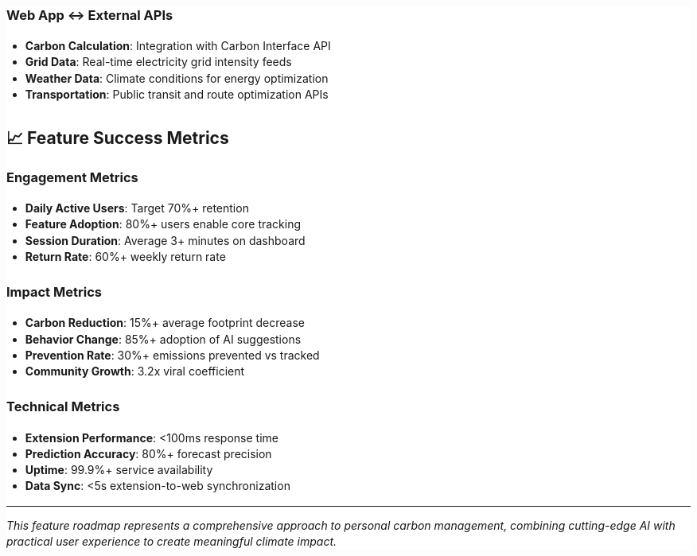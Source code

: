 ### Web App ↔ External APIs
- **Carbon Calculation**: Integration with Carbon Interface API
- **Grid Data**: Real-time electricity grid intensity feeds
- **Weather Data**: Climate conditions for energy optimization
- **Transportation**: Public transit and route optimization APIs

## 📈 Feature Success Metrics

### Engagement Metrics
- **Daily Active Users**: Target 70%+ retention
- **Feature Adoption**: 80%+ users enable core tracking
- **Session Duration**: Average 3+ minutes on dashboard
- **Return Rate**: 60%+ weekly return rate

### Impact Metrics
- **Carbon Reduction**: 15%+ average footprint decrease
- **Behavior Change**: 85%+ adoption of AI suggestions
- **Prevention Rate**: 30%+ emissions prevented vs tracked
- **Community Growth**: 3.2x viral coefficient

### Technical Metrics
- **Extension Performance**: <100ms response time
- **Prediction Accuracy**: 80%+ forecast precision
- **Uptime**: 99.9%+ service availability
- **Data Sync**: <5s extension-to-web synchronization

---

*This feature roadmap represents a comprehensive approach to personal carbon management, combining cutting-edge AI with practical user experience to create meaningful climate impact.*
